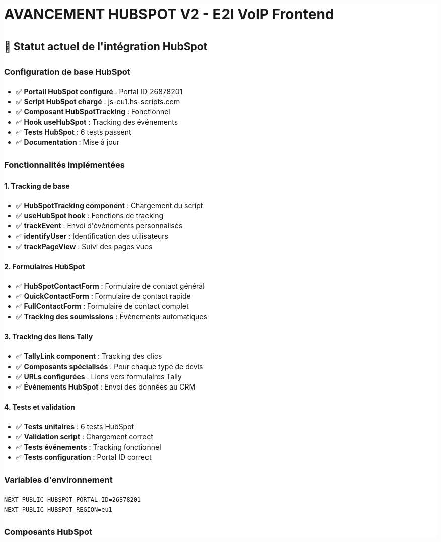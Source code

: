 # AVANCEMENT HUBSPOT V2 - E2I VoIP Frontend

## 🎯 **Statut actuel de l'intégration HubSpot**

### **Configuration de base HubSpot**

- ✅ **Portail HubSpot configuré** : Portal ID 26878201
- ✅ **Script HubSpot chargé** : js-eu1.hs-scripts.com
- ✅ **Composant HubSpotTracking** : Fonctionnel
- ✅ **Hook useHubSpot** : Tracking des événements
- ✅ **Tests HubSpot** : 6 tests passent
- ✅ **Documentation** : Mise à jour

### **Fonctionnalités implémentées**

#### **1. Tracking de base**

- ✅ **HubSpotTracking component** : Chargement du script
- ✅ **useHubSpot hook** : Fonctions de tracking
- ✅ **trackEvent** : Envoi d'événements personnalisés
- ✅ **identifyUser** : Identification des utilisateurs
- ✅ **trackPageView** : Suivi des pages vues

#### **2. Formulaires HubSpot**

- ✅ **HubSpotContactForm** : Formulaire de contact général
- ✅ **QuickContactForm** : Formulaire de contact rapide
- ✅ **FullContactForm** : Formulaire de contact complet
- ✅ **Tracking des soumissions** : Événements automatiques

#### **3. Tracking des liens Tally**

- ✅ **TallyLink component** : Tracking des clics
- ✅ **Composants spécialisés** : Pour chaque type de devis
- ✅ **URLs configurées** : Liens vers formulaires Tally
- ✅ **Événements HubSpot** : Envoi des données au CRM

#### **4. Tests et validation**

- ✅ **Tests unitaires** : 6 tests HubSpot
- ✅ **Validation script** : Chargement correct
- ✅ **Tests événements** : Tracking fonctionnel
- ✅ **Tests configuration** : Portal ID correct

### **Variables d'environnement**

```env
NEXT_PUBLIC_HUBSPOT_PORTAL_ID=26878201
NEXT_PUBLIC_HUBSPOT_REGION=eu1
```

### **Composants HubSpot**
